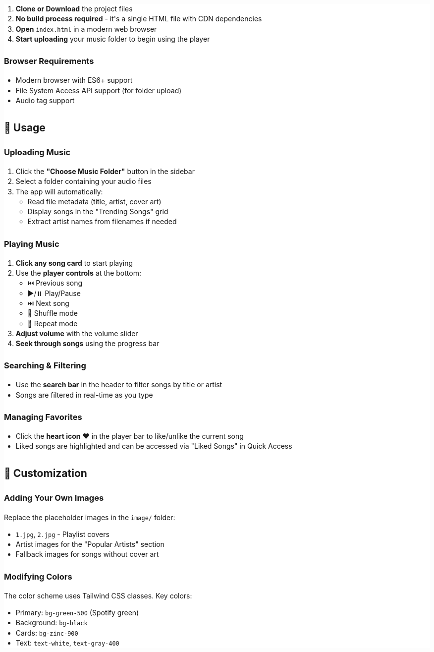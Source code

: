1. **Clone or Download** the project files
2. **No build process required** - it's a single HTML file with CDN dependencies
3. **Open** `index.html` in a modern web browser
4. **Start uploading** your music folder to begin using the player

### Browser Requirements
- Modern browser with ES6+ support
- File System Access API support (for folder upload)
- Audio tag support

## 🎯 Usage

### Uploading Music
1. Click the **"Choose Music Folder"** button in the sidebar
2. Select a folder containing your audio files
3. The app will automatically:
   - Read file metadata (title, artist, cover art)
   - Display songs in the "Trending Songs" grid
   - Extract artist names from filenames if needed

### Playing Music
1. **Click any song card** to start playing
2. Use the **player controls** at the bottom:
   - ⏮️ Previous song
   - ▶️/⏸️ Play/Pause
   - ⏭️ Next song
   - 🔀 Shuffle mode
   - 🔁 Repeat mode
3. **Adjust volume** with the volume slider
4. **Seek through songs** using the progress bar

### Searching & Filtering
- Use the **search bar** in the header to filter songs by title or artist
- Songs are filtered in real-time as you type

### Managing Favorites
- Click the **heart icon** ❤️ in the player bar to like/unlike the current song
- Liked songs are highlighted and can be accessed via "Liked Songs" in Quick Access

## 🎨 Customization

### Adding Your Own Images
Replace the placeholder images in the `image/` folder:
- `1.jpg`, `2.jpg` - Playlist covers
- Artist images for the "Popular Artists" section
- Fallback images for songs without cover art

### Modifying Colors
The color scheme uses Tailwind CSS classes. Key colors:
- Primary: `bg-green-500` (Spotify green)
- Background: `bg-black`
- Cards: `bg-zinc-900`
- Text: `text-white`, `text-gray-400`
